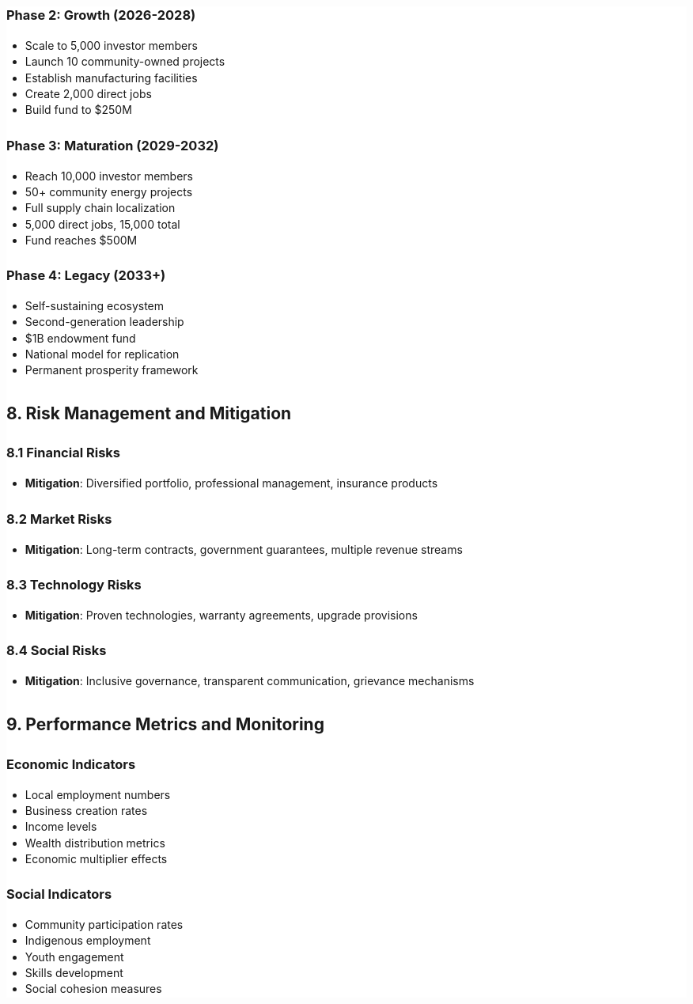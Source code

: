 ### Phase 2: Growth (2026-2028)
- Scale to 5,000 investor members
- Launch 10 community-owned projects
- Establish manufacturing facilities
- Create 2,000 direct jobs
- Build fund to $250M

### Phase 3: Maturation (2029-2032)
- Reach 10,000 investor members
- 50+ community energy projects
- Full supply chain localization
- 5,000 direct jobs, 15,000 total
- Fund reaches $500M

### Phase 4: Legacy (2033+)
- Self-sustaining ecosystem
- Second-generation leadership
- $1B endowment fund
- National model for replication
- Permanent prosperity framework

## 8. Risk Management and Mitigation

### 8.1 Financial Risks
- **Mitigation**: Diversified portfolio, professional management, insurance products

### 8.2 Market Risks
- **Mitigation**: Long-term contracts, government guarantees, multiple revenue streams

### 8.3 Technology Risks
- **Mitigation**: Proven technologies, warranty agreements, upgrade provisions

### 8.4 Social Risks
- **Mitigation**: Inclusive governance, transparent communication, grievance mechanisms

## 9. Performance Metrics and Monitoring

### Economic Indicators
- Local employment numbers
- Business creation rates
- Income levels
- Wealth distribution metrics
- Economic multiplier effects

### Social Indicators
- Community participation rates
- Indigenous employment
- Youth engagement
- Skills development
- Social cohesion measures
